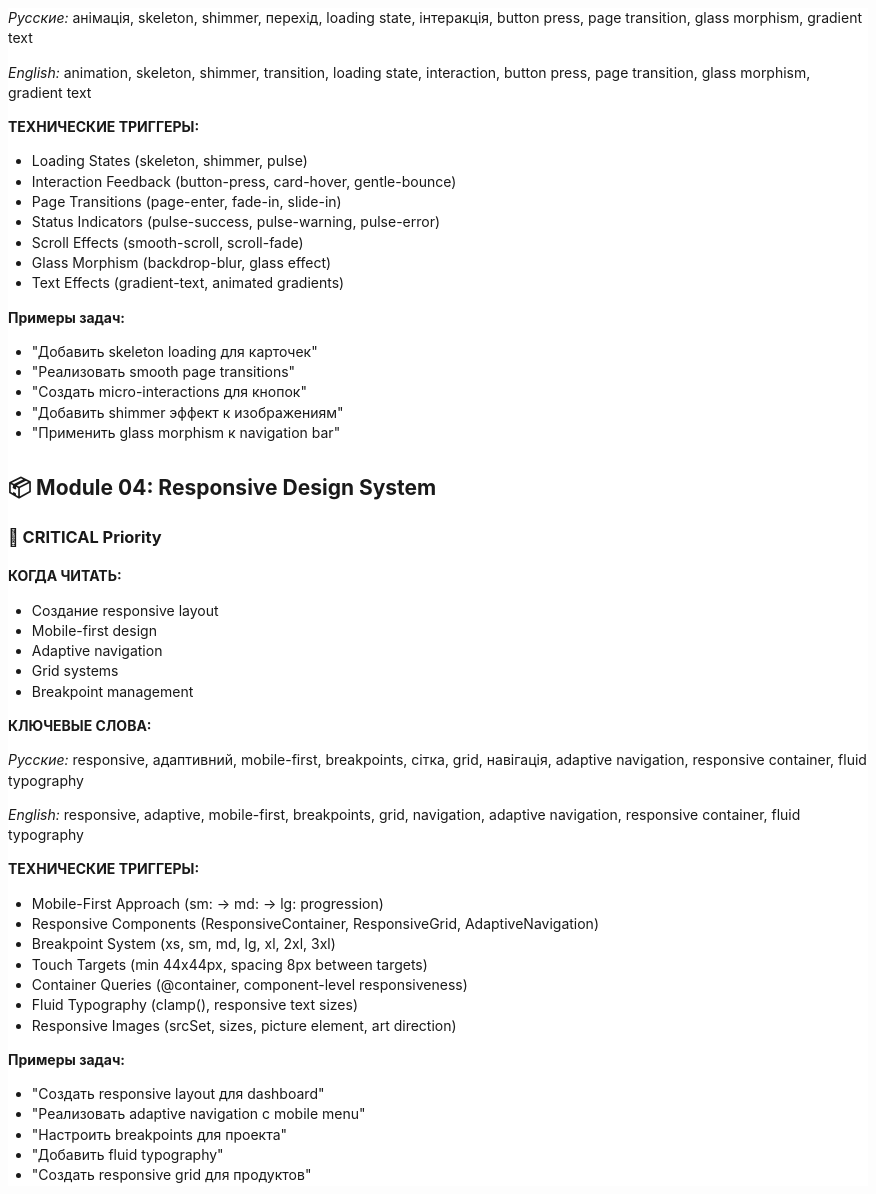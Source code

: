 *Русские:* анімація, skeleton, shimmer, перехід, loading state, інтеракція, button press, page transition, glass morphism, gradient text

*English:* animation, skeleton, shimmer, transition, loading state, interaction, button press, page transition, glass morphism, gradient text

**ТЕХНИЧЕСКИЕ ТРИГГЕРЫ:**
- Loading States (skeleton, shimmer, pulse)
- Interaction Feedback (button-press, card-hover, gentle-bounce)
- Page Transitions (page-enter, fade-in, slide-in)
- Status Indicators (pulse-success, pulse-warning, pulse-error)
- Scroll Effects (smooth-scroll, scroll-fade)
- Glass Morphism (backdrop-blur, glass effect)
- Text Effects (gradient-text, animated gradients)

**Примеры задач:**
- "Добавить skeleton loading для карточек"
- "Реализовать smooth page transitions"
- "Создать micro-interactions для кнопок"
- "Добавить shimmer эффект к изображениям"
- "Применить glass morphism к navigation bar"

## 📦 Module 04: Responsive Design System

### 🔴 CRITICAL Priority

**КОГДА ЧИТАТЬ:**
- Создание responsive layout
- Mobile-first design
- Adaptive navigation
- Grid systems
- Breakpoint management

**КЛЮЧЕВЫЕ СЛОВА:**

*Русские:* responsive, адаптивний, mobile-first, breakpoints, сітка, grid, навігація, adaptive navigation, responsive container, fluid typography

*English:* responsive, adaptive, mobile-first, breakpoints, grid, navigation, adaptive navigation, responsive container, fluid typography

**ТЕХНИЧЕСКИЕ ТРИГГЕРЫ:**
- Mobile-First Approach (sm: → md: → lg: progression)
- Responsive Components (ResponsiveContainer, ResponsiveGrid, AdaptiveNavigation)
- Breakpoint System (xs, sm, md, lg, xl, 2xl, 3xl)
- Touch Targets (min 44x44px, spacing 8px between targets)
- Container Queries (@container, component-level responsiveness)
- Fluid Typography (clamp(), responsive text sizes)
- Responsive Images (srcSet, sizes, picture element, art direction)

**Примеры задач:**
- "Создать responsive layout для dashboard"
- "Реализовать adaptive navigation с mobile menu"
- "Настроить breakpoints для проекта"
- "Добавить fluid typography"
- "Создать responsive grid для продуктов"
